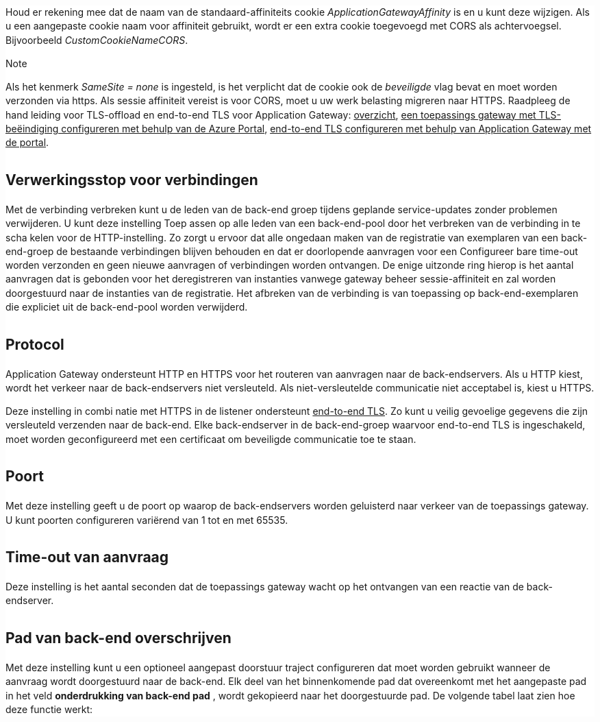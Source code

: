 Houd er rekening mee dat de naam van de standaard-affiniteits cookie *ApplicationGatewayAffinity* is en u kunt deze wijzigen. Als u een aangepaste cookie naam voor affiniteit gebruikt, wordt er een extra cookie toegevoegd met CORS als achtervoegsel. Bijvoorbeeld *CustomCookieNameCORS*.

> [!NOTE]
> Als het kenmerk *SameSite = none* is ingesteld, is het verplicht dat de cookie ook de *beveiligde* vlag bevat en moet worden verzonden via https.  Als sessie affiniteit vereist is voor CORS, moet u uw werk belasting migreren naar HTTPS. Raadpleeg de hand leiding voor TLS-offload en end-to-end TLS voor Application Gateway: [overzicht](ssl-overview.md), [een toepassings gateway met TLS-beëindiging configureren met behulp van de Azure Portal](create-ssl-portal.md), [end-to-end TLS configureren met behulp van Application Gateway met de portal](end-to-end-ssl-portal.md).

## <a name="connection-draining"></a>Verwerkingsstop voor verbindingen

Met de verbinding verbreken kunt u de leden van de back-end groep tijdens geplande service-updates zonder problemen verwijderen. U kunt deze instelling Toep assen op alle leden van een back-end-pool door het verbreken van de verbinding in te scha kelen voor de HTTP-instelling. Zo zorgt u ervoor dat alle ongedaan maken van de registratie van exemplaren van een back-end-groep de bestaande verbindingen blijven behouden en dat er doorlopende aanvragen voor een Configureer bare time-out worden verzonden en geen nieuwe aanvragen of verbindingen worden ontvangen. De enige uitzonde ring hierop is het aantal aanvragen dat is gebonden voor het deregistreren van instanties vanwege gateway beheer sessie-affiniteit en zal worden doorgestuurd naar de instanties van de registratie. Het afbreken van de verbinding is van toepassing op back-end-exemplaren die expliciet uit de back-end-pool worden verwijderd.

## <a name="protocol"></a>Protocol

Application Gateway ondersteunt HTTP en HTTPS voor het routeren van aanvragen naar de back-endservers. Als u HTTP kiest, wordt het verkeer naar de back-endservers niet versleuteld. Als niet-versleutelde communicatie niet acceptabel is, kiest u HTTPS.

Deze instelling in combi natie met HTTPS in de listener ondersteunt [end-to-end TLS](ssl-overview.md). Zo kunt u veilig gevoelige gegevens die zijn versleuteld verzenden naar de back-end. Elke back-endserver in de back-end-groep waarvoor end-to-end TLS is ingeschakeld, moet worden geconfigureerd met een certificaat om beveiligde communicatie toe te staan.

## <a name="port"></a>Poort

Met deze instelling geeft u de poort op waarop de back-endservers worden geluisterd naar verkeer van de toepassings gateway. U kunt poorten configureren variërend van 1 tot en met 65535.

## <a name="request-timeout"></a>Time-out van aanvraag

Deze instelling is het aantal seconden dat de toepassings gateway wacht op het ontvangen van een reactie van de back-endserver.

## <a name="override-back-end-path"></a>Pad van back-end overschrijven

Met deze instelling kunt u een optioneel aangepast doorstuur traject configureren dat moet worden gebruikt wanneer de aanvraag wordt doorgestuurd naar de back-end. Elk deel van het binnenkomende pad dat overeenkomt met het aangepaste pad in het veld **onderdrukking van back-end pad** , wordt gekopieerd naar het doorgestuurde pad. De volgende tabel laat zien hoe deze functie werkt:
